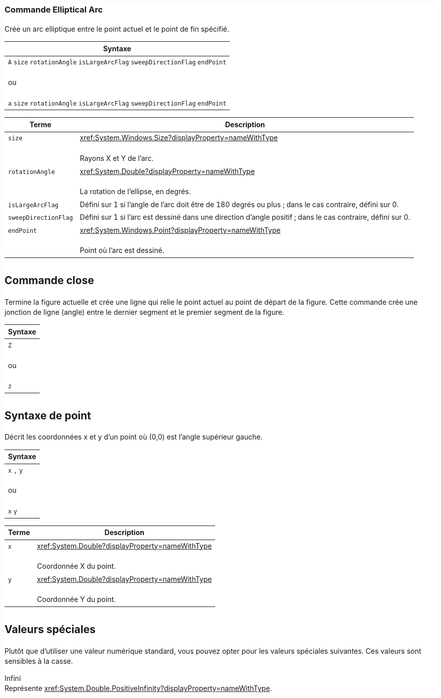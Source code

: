 ### <a name="elliptical-arc-command"></a>Commande Elliptical Arc  
 Crée un arc elliptique entre le point actuel et le point de fin spécifié.  
  
|Syntaxe|  
|------------|  
|`A` `size` `rotationAngle` `isLargeArcFlag` `sweepDirectionFlag` `endPoint`<br /><br /> ou<br /><br /> `a` `size` `rotationAngle` `isLargeArcFlag` `sweepDirectionFlag` `endPoint`|  
  
|Terme|Description|  
|----------|-----------------|  
|`size`|<xref:System.Windows.Size?displayProperty=nameWithType><br /><br /> Rayons X et Y de l’arc.|  
|`rotationAngle`|<xref:System.Double?displayProperty=nameWithType><br /><br /> La rotation de l’ellipse, en degrés.|  
|`isLargeArcFlag`|Défini sur 1 si l’angle de l’arc doit être de 180 degrés ou plus ; dans le cas contraire, défini sur 0.|  
|`sweepDirectionFlag`|Défini sur 1 si l’arc est dessiné dans une direction d’angle positif ; dans le cas contraire, défini sur 0.|  
|`endPoint`|<xref:System.Windows.Point?displayProperty=nameWithType><br /><br /> Point où l’arc est dessiné.|  
  
<a name="closecommand"></a>   
## <a name="the-close-command"></a>Commande close  
 Termine la figure actuelle et crée une ligne qui relie le point actuel au point de départ de la figure. Cette commande crée une jonction de ligne (angle) entre le dernier segment et le premier segment de la figure.  
  
|Syntaxe|  
|------------|  
|`Z`<br /><br /> ou<br /><br /> `z`|  

<a name="pointsyntax"></a>   
## <a name="point-syntax"></a>Syntaxe de point  
 Décrit les coordonnées x et y d’un point où (0,0) est l’angle supérieur gauche.
  
|Syntaxe|  
|------------|  
|`x` `,` `y`<br /><br /> ou<br /><br /> `x` `y`|  
  
|Terme|Description|  
|----------|-----------------|  
|`x`|<xref:System.Double?displayProperty=nameWithType><br /><br /> Coordonnée X du point.|  
|`y`|<xref:System.Double?displayProperty=nameWithType><br /><br /> Coordonnée Y du point.|  
  
<a name="specialvalues"></a>   
## <a name="special-values"></a>Valeurs spéciales  
 Plutôt que d’utiliser une valeur numérique standard, vous pouvez opter pour les valeurs spéciales suivantes. Ces valeurs sont sensibles à la casse.  
  
 Infini  
 Représente <xref:System.Double.PositiveInfinity?displayProperty=nameWithType>.  
  